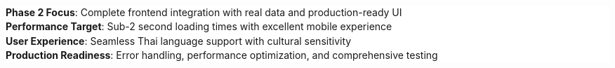 
**Phase 2 Focus**: Complete frontend integration with real data and production-ready UI  
**Performance Target**: Sub-2 second loading times with excellent mobile experience  
**User Experience**: Seamless Thai language support with cultural sensitivity  
**Production Readiness**: Error handling, performance optimization, and comprehensive testing

